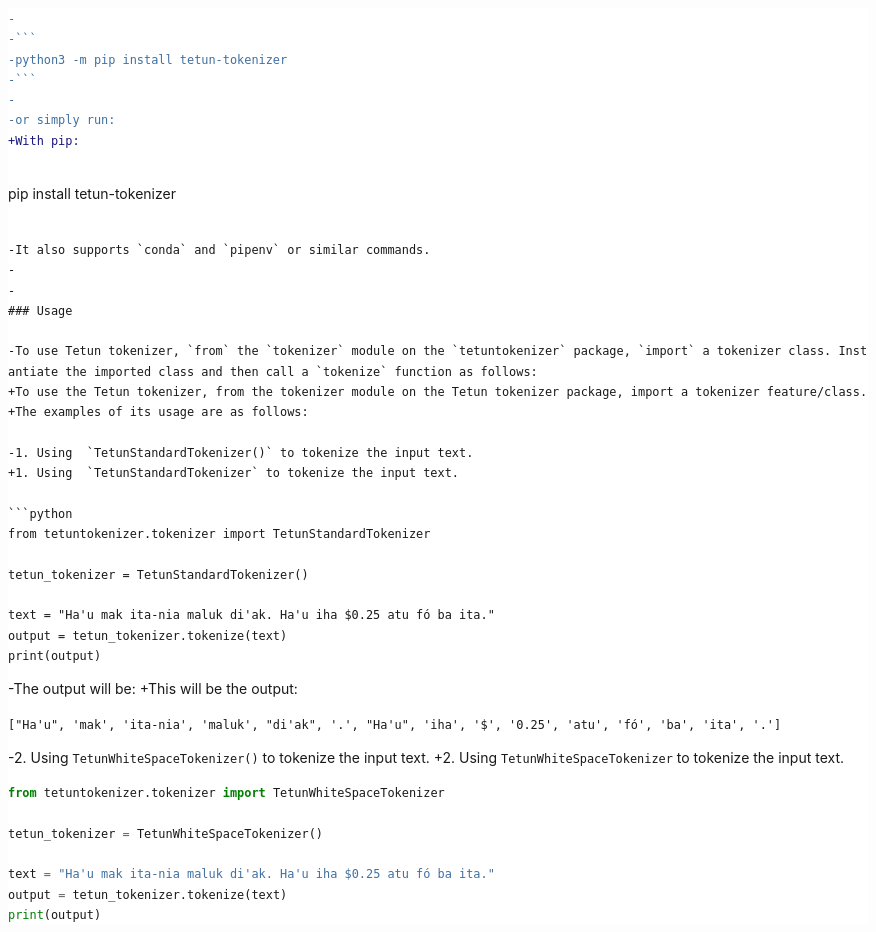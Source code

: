 ```diff
-
-```
-python3 -m pip install tetun-tokenizer
-```
-
-or simply run:
+With pip:
 
 ```
 pip install tetun-tokenizer
 ```
 
-It also supports `conda` and `pipenv` or similar commands.
-
-
 ### Usage
 
-To use Tetun tokenizer, `from` the `tokenizer` module on the `tetuntokenizer` package, `import` a tokenizer class. Instantiate the imported class and then call a `tokenize` function as follows:
+To use the Tetun tokenizer, from the tokenizer module on the Tetun tokenizer package, import a tokenizer feature/class.
+The examples of its usage are as follows:
 
-1. Using  `TetunStandardTokenizer()` to tokenize the input text.
+1. Using  `TetunStandardTokenizer` to tokenize the input text.
 
 ```python
 from tetuntokenizer.tokenizer import TetunStandardTokenizer
 
 tetun_tokenizer = TetunStandardTokenizer()
 
 text = "Ha'u mak ita-nia maluk di'ak. Ha'u iha $0.25 atu fó ba ita."
 output = tetun_tokenizer.tokenize(text)
 print(output)
 ```
 
-The output will be:
+This will be the output:
 
 ```
 ["Ha'u", 'mak', 'ita-nia', 'maluk', "di'ak", '.', "Ha'u", 'iha', '$', '0.25', 'atu', 'fó', 'ba', 'ita', '.']
 ```
 
-2. Using `TetunWhiteSpaceTokenizer()` to tokenize the input text.
+2. Using `TetunWhiteSpaceTokenizer` to tokenize the input text.
 
 ```python
 from tetuntokenizer.tokenizer import TetunWhiteSpaceTokenizer
 
 tetun_tokenizer = TetunWhiteSpaceTokenizer()
 
 text = "Ha'u mak ita-nia maluk di'ak. Ha'u iha $0.25 atu fó ba ita."
 output = tetun_tokenizer.tokenize(text)
 print(output)
 ```
 